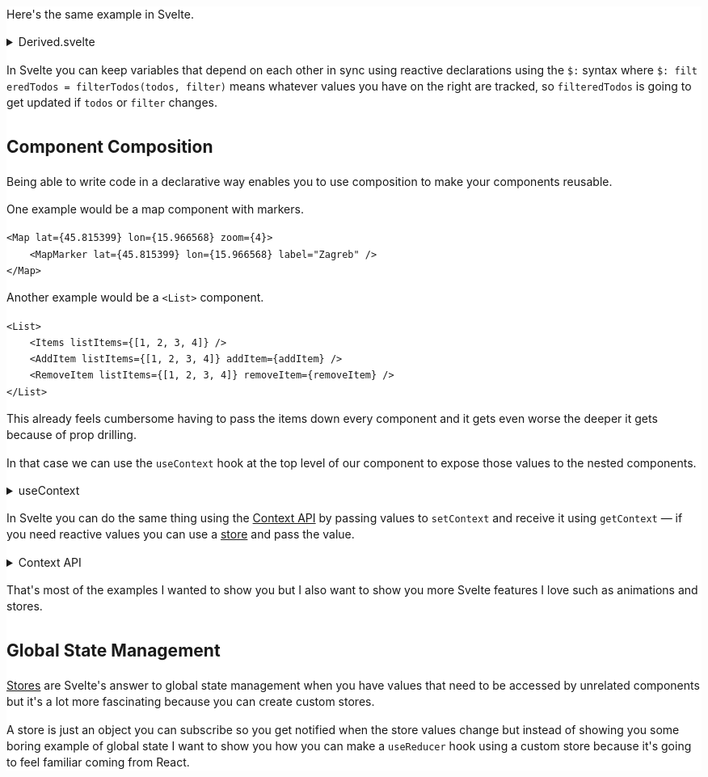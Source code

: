 Here's the same example in Svelte.

<details><summary>Derived.svelte</summary></details>

In Svelte you can keep variables that depend on each other in sync using reactive declarations using the `$:` syntax where `$: filteredTodos = filterTodos(todos, filter)` means whatever values you have on the right are tracked, so `filteredTodos` is going to get updated if `todos` or `filter` changes.

## Component Composition

Being able to write code in a declarative way enables you to use composition to make your components reusable.

One example would be a map component with markers.

```tsx:Example.tsx showLineNumbers
<Map lat={45.815399} lon={15.966568} zoom={4}>
	<MapMarker lat={45.815399} lon={15.966568} label="Zagreb" />
</Map>
```

Another example would be a `<List>` component.

```tsx:Example.tsx showLineNumbers
<List>
	<Items listItems={[1, 2, 3, 4]} />
	<AddItem listItems={[1, 2, 3, 4]} addItem={addItem} />
	<RemoveItem listItems={[1, 2, 3, 4]} removeItem={removeItem} />
</List>
```

This already feels cumbersome having to pass the items down every component and it gets even worse the deeper it gets because of prop drilling.

In that case we can use the `useContext` hook at the top level of our component to expose those values to the nested components.

<details><summary>useContext</summary></details>

In Svelte you can do the same thing using the [Context API](https://learn.svelte.dev/tutorial/context-api) by passing values to `setContext` and receive it using `getContext` — if you need reactive values you can use a [store](https://learn.svelte.dev/tutorial/writable-stores) and pass the value.

<details><summary>Context API</summary></details>

That's most of the examples I wanted to show you but I also want to show you more Svelte features I love such as animations and stores.

## Global State Management

[Stores](https://learn.svelte.dev/tutorial/writable-stores) are Svelte's answer to global state management when you have values that need to be accessed by unrelated components but it's a lot more fascinating because you can create custom stores.

A store is just an object you can subscribe so you get notified when the store values change but instead of showing you some boring example of global state I want to show you how you can make a `useReducer` hook using a custom store because it's going to feel familiar coming from React.
